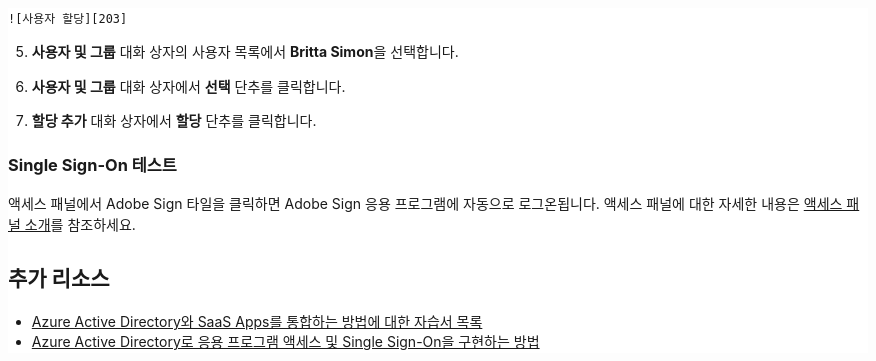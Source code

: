     ![사용자 할당][203]

5. **사용자 및 그룹** 대화 상자의 사용자 목록에서 **Britta Simon**을 선택합니다.

6. **사용자 및 그룹** 대화 상자에서 **선택** 단추를 클릭합니다.

7. **할당 추가** 대화 상자에서 **할당** 단추를 클릭합니다.
    
### <a name="testing-single-sign-on"></a>Single Sign-On 테스트

액세스 패널에서 Adobe Sign 타일을 클릭하면 Adobe Sign 응용 프로그램에 자동으로 로그온됩니다.
액세스 패널에 대한 자세한 내용은 [액세스 패널 소개](active-directory-saas-access-panel-introduction.md)를 참조하세요.

## <a name="additional-resources"></a>추가 리소스

* [Azure Active Directory와 SaaS Apps를 통합하는 방법에 대한 자습서 목록](active-directory-saas-tutorial-list.md)
* [Azure Active Directory로 응용 프로그램 액세스 및 Single Sign-On을 구현하는 방법](manage-apps/what-is-single-sign-on.md)



[1]: ./media/active-directory-saas-adobe-echosign-tutorial/tutorial_general_01.png
[2]: ./media/active-directory-saas-adobe-echosign-tutorial/tutorial_general_02.png
[3]: ./media/active-directory-saas-adobe-echosign-tutorial/tutorial_general_03.png
[4]: ./media/active-directory-saas-adobe-echosign-tutorial/tutorial_general_04.png

[100]: ./media/active-directory-saas-adobe-echosign-tutorial/tutorial_general_100.png

[200]: ./media/active-directory-saas-adobe-echosign-tutorial/tutorial_general_200.png
[201]: ./media/active-directory-saas-adobe-echosign-tutorial/tutorial_general_201.png
[202]: ./media/active-directory-saas-adobe-echosign-tutorial/tutorial_general_202.png
[203]: ./media/active-directory-saas-adobe-echosign-tutorial/tutorial_general_203.png
